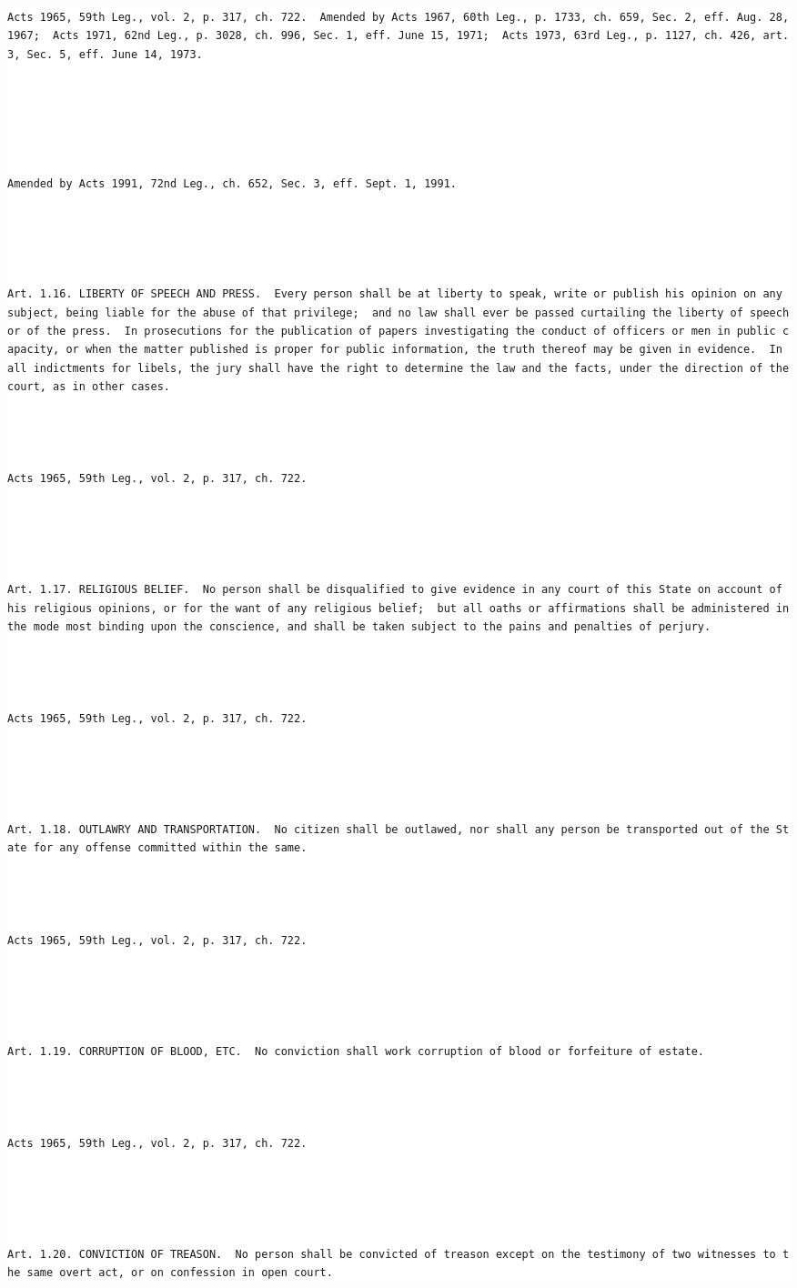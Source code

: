     
    
    
    Acts 1965, 59th Leg., vol. 2, p. 317, ch. 722.  Amended by Acts 1967, 60th Leg., p. 1733, ch. 659, Sec. 2, eff. Aug. 28, 1967;  Acts 1971, 62nd Leg., p. 3028, ch. 996, Sec. 1, eff. June 15, 1971;  Acts 1973, 63rd Leg., p. 1127, ch. 426, art. 3, Sec. 5, eff. June 14, 1973.
    
    
    
    
    
    
    Amended by Acts 1991, 72nd Leg., ch. 652, Sec. 3, eff. Sept. 1, 1991.
    
    
    
    
    
    Art. 1.16. LIBERTY OF SPEECH AND PRESS.  Every person shall be at liberty to speak, write or publish his opinion on any subject, being liable for the abuse of that privilege;  and no law shall ever be passed curtailing the liberty of speech or of the press.  In prosecutions for the publication of papers investigating the conduct of officers or men in public capacity, or when the matter published is proper for public information, the truth thereof may be given in evidence.  In all indictments for libels, the jury shall have the right to determine the law and the facts, under the direction of the court, as in other cases.
    
    
    
    
    Acts 1965, 59th Leg., vol. 2, p. 317, ch. 722.
    
    
    
    
    
    Art. 1.17. RELIGIOUS BELIEF.  No person shall be disqualified to give evidence in any court of this State on account of his religious opinions, or for the want of any religious belief;  but all oaths or affirmations shall be administered in the mode most binding upon the conscience, and shall be taken subject to the pains and penalties of perjury.
    
    
    
    
    Acts 1965, 59th Leg., vol. 2, p. 317, ch. 722.
    
    
    
    
    
    Art. 1.18. OUTLAWRY AND TRANSPORTATION.  No citizen shall be outlawed, nor shall any person be transported out of the State for any offense committed within the same.
    
    
    
    
    Acts 1965, 59th Leg., vol. 2, p. 317, ch. 722.
    
    
    
    
    
    Art. 1.19. CORRUPTION OF BLOOD, ETC.  No conviction shall work corruption of blood or forfeiture of estate.
    
    
    
    
    Acts 1965, 59th Leg., vol. 2, p. 317, ch. 722.
    
    
    
    
    
    Art. 1.20. CONVICTION OF TREASON.  No person shall be convicted of treason except on the testimony of two witnesses to the same overt act, or on confession in open court.
    
